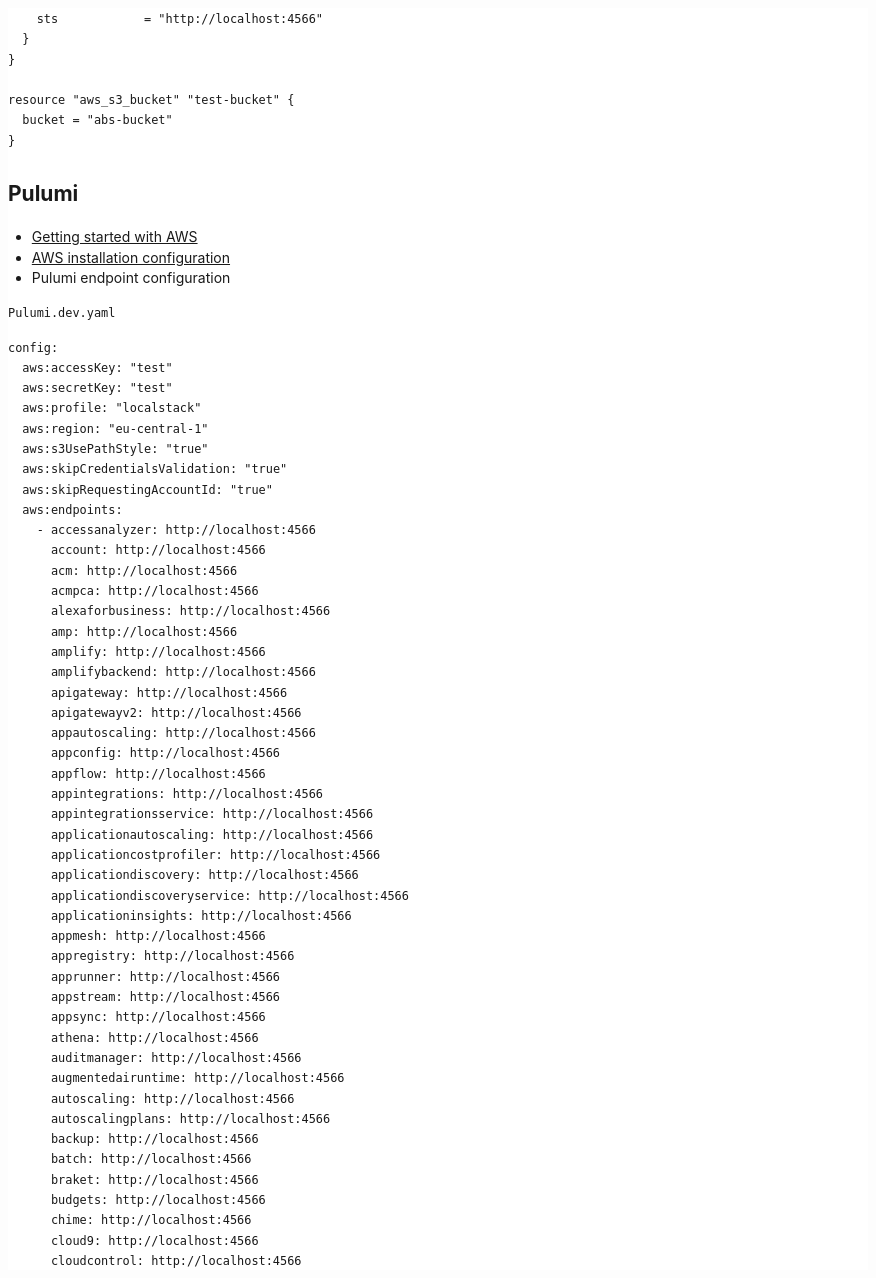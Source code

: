 ```
    sts            = "http://localhost:4566"
  }
}

resource "aws_s3_bucket" "test-bucket" {
  bucket = "abs-bucket"
}
```

## Pulumi
- [Getting started with AWS](https://www.pulumi.com/docs/get-started/aws/)
- [AWS installation configuration](https://www.pulumi.com/registry/packages/aws/installation-configuration/)
- Pulumi endpoint configuration

`Pulumi.dev.yaml`
```
config:
  aws:accessKey: "test"
  aws:secretKey: "test"
  aws:profile: "localstack"
  aws:region: "eu-central-1"
  aws:s3UsePathStyle: "true"
  aws:skipCredentialsValidation: "true"
  aws:skipRequestingAccountId: "true"
  aws:endpoints:
    - accessanalyzer: http://localhost:4566
      account: http://localhost:4566
      acm: http://localhost:4566
      acmpca: http://localhost:4566
      alexaforbusiness: http://localhost:4566
      amp: http://localhost:4566
      amplify: http://localhost:4566
      amplifybackend: http://localhost:4566
      apigateway: http://localhost:4566
      apigatewayv2: http://localhost:4566
      appautoscaling: http://localhost:4566
      appconfig: http://localhost:4566
      appflow: http://localhost:4566
      appintegrations: http://localhost:4566
      appintegrationsservice: http://localhost:4566
      applicationautoscaling: http://localhost:4566
      applicationcostprofiler: http://localhost:4566
      applicationdiscovery: http://localhost:4566
      applicationdiscoveryservice: http://localhost:4566
      applicationinsights: http://localhost:4566
      appmesh: http://localhost:4566
      appregistry: http://localhost:4566
      apprunner: http://localhost:4566
      appstream: http://localhost:4566
      appsync: http://localhost:4566
      athena: http://localhost:4566
      auditmanager: http://localhost:4566
      augmentedairuntime: http://localhost:4566
      autoscaling: http://localhost:4566
      autoscalingplans: http://localhost:4566
      backup: http://localhost:4566
      batch: http://localhost:4566
      braket: http://localhost:4566
      budgets: http://localhost:4566
      chime: http://localhost:4566
      cloud9: http://localhost:4566
      cloudcontrol: http://localhost:4566
```